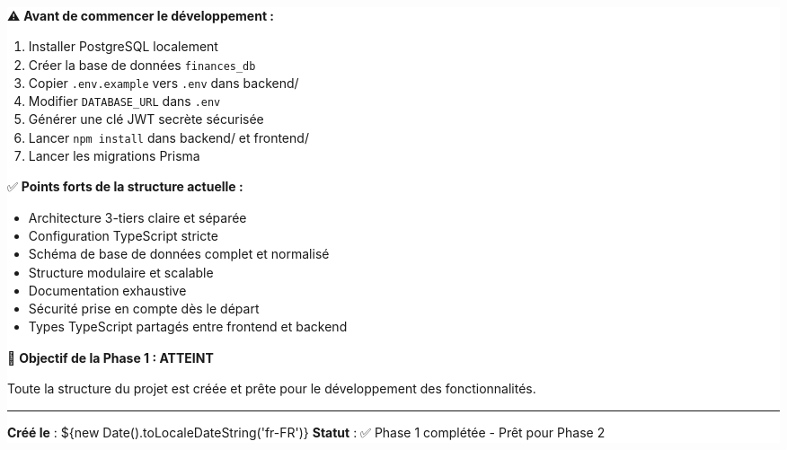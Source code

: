 ⚠️ **Avant de commencer le développement :**

1. Installer PostgreSQL localement
2. Créer la base de données `finances_db`
3. Copier `.env.example` vers `.env` dans backend/
4. Modifier `DATABASE_URL` dans `.env`
5. Générer une clé JWT secrète sécurisée
6. Lancer `npm install` dans backend/ et frontend/
7. Lancer les migrations Prisma

✅ **Points forts de la structure actuelle :**

- Architecture 3-tiers claire et séparée
- Configuration TypeScript stricte
- Schéma de base de données complet et normalisé
- Structure modulaire et scalable
- Documentation exhaustive
- Sécurité prise en compte dès le départ
- Types TypeScript partagés entre frontend et backend

🎯 **Objectif de la Phase 1 : ATTEINT**

Toute la structure du projet est créée et prête pour le développement des fonctionnalités.

---

**Créé le** : ${new Date().toLocaleDateString('fr-FR')}
**Statut** : ✅ Phase 1 complétée - Prêt pour Phase 2
